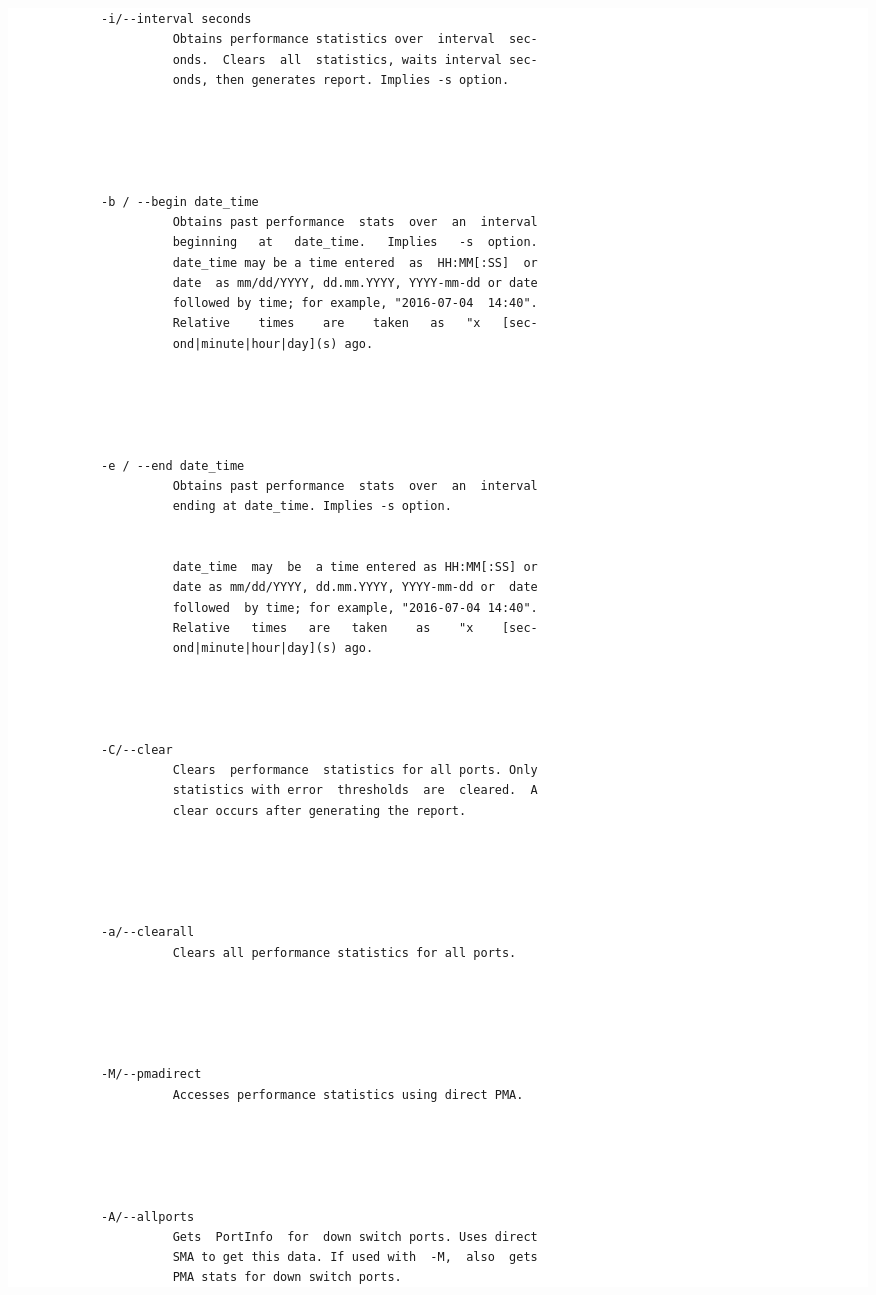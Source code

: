 



                 -i/--interval seconds
                           Obtains performance statistics over  interval  sec‐
                           onds.  Clears  all  statistics, waits interval sec‐
                           onds, then generates report. Implies -s option.





                 -b / --begin date_time
                           Obtains past performance  stats  over  an  interval
                           beginning   at   date_time.   Implies   -s  option.
                           date_time may be a time entered  as  HH:MM[:SS]  or
                           date  as mm/dd/YYYY, dd.mm.YYYY, YYYY-mm-dd or date
                           followed by time; for example, "2016-07-04  14:40".
                           Relative    times    are    taken   as   "x   [sec‐
                           ond|minute|hour|day](s) ago.





                 -e / --end date_time
                           Obtains past performance  stats  over  an  interval
                           ending at date_time. Implies -s option.


                           date_time  may  be  a time entered as HH:MM[:SS] or
                           date as mm/dd/YYYY, dd.mm.YYYY, YYYY-mm-dd or  date
                           followed  by time; for example, "2016-07-04 14:40".
                           Relative   times   are   taken    as    "x    [sec‐
                           ond|minute|hour|day](s) ago.




                 -C/--clear
                           Clears  performance  statistics for all ports. Only
                           statistics with error  thresholds  are  cleared.  A
                           clear occurs after generating the report.





                 -a/--clearall
                           Clears all performance statistics for all ports.





                 -M/--pmadirect
                           Accesses performance statistics using direct PMA.





                 -A/--allports
                           Gets  PortInfo  for  down switch ports. Uses direct
                           SMA to get this data. If used with  -M,  also  gets
                           PMA stats for down switch ports.
